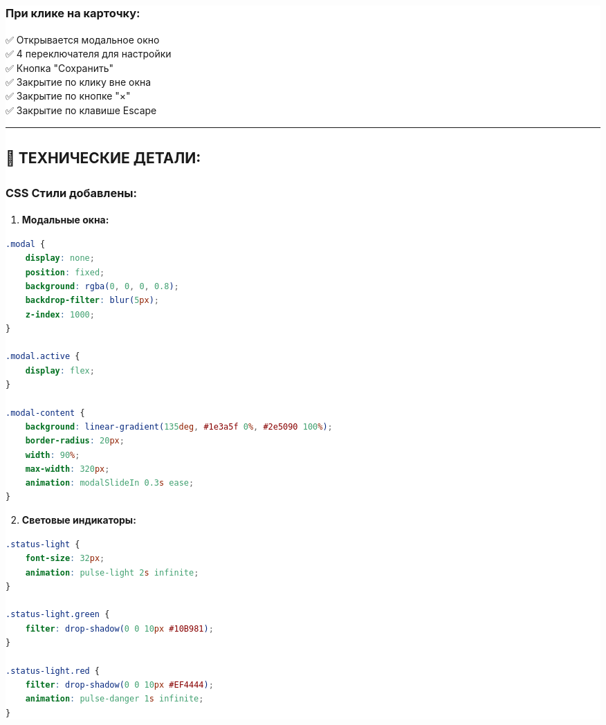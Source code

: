 ### **При клике на карточку:**
✅ Открывается модальное окно  
✅ 4 переключателя для настройки  
✅ Кнопка "Сохранить"  
✅ Закрытие по клику вне окна  
✅ Закрытие по кнопке "×"  
✅ Закрытие по клавише Escape  

---

## 🔧 **ТЕХНИЧЕСКИЕ ДЕТАЛИ:**

### **CSS Стили добавлены:**

1. **Модальные окна:**
```css
.modal {
    display: none;
    position: fixed;
    background: rgba(0, 0, 0, 0.8);
    backdrop-filter: blur(5px);
    z-index: 1000;
}

.modal.active {
    display: flex;
}

.modal-content {
    background: linear-gradient(135deg, #1e3a5f 0%, #2e5090 100%);
    border-radius: 20px;
    width: 90%;
    max-width: 320px;
    animation: modalSlideIn 0.3s ease;
}
```

2. **Световые индикаторы:**
```css
.status-light {
    font-size: 32px;
    animation: pulse-light 2s infinite;
}

.status-light.green {
    filter: drop-shadow(0 0 10px #10B981);
}

.status-light.red {
    filter: drop-shadow(0 0 10px #EF4444);
    animation: pulse-danger 1s infinite;
}
```
